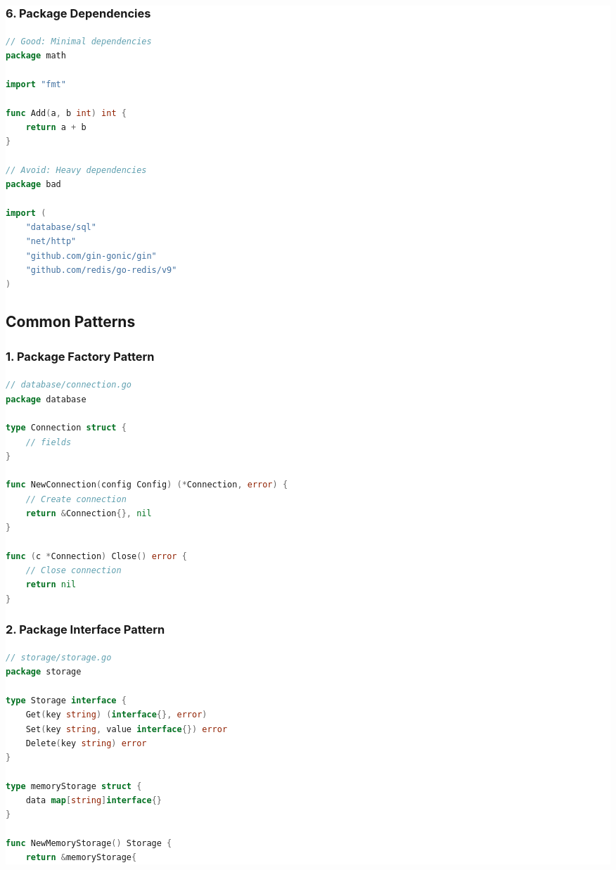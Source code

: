 ### 6. Package Dependencies

```go
// Good: Minimal dependencies
package math

import "fmt"

func Add(a, b int) int {
    return a + b
}

// Avoid: Heavy dependencies
package bad

import (
    "database/sql"
    "net/http"
    "github.com/gin-gonic/gin"
    "github.com/redis/go-redis/v9"
)
```

## Common Patterns

### 1. Package Factory Pattern

```go
// database/connection.go
package database

type Connection struct {
    // fields
}

func NewConnection(config Config) (*Connection, error) {
    // Create connection
    return &Connection{}, nil
}

func (c *Connection) Close() error {
    // Close connection
    return nil
}
```

### 2. Package Interface Pattern

```go
// storage/storage.go
package storage

type Storage interface {
    Get(key string) (interface{}, error)
    Set(key string, value interface{}) error
    Delete(key string) error
}

type memoryStorage struct {
    data map[string]interface{}
}

func NewMemoryStorage() Storage {
    return &memoryStorage{
```
